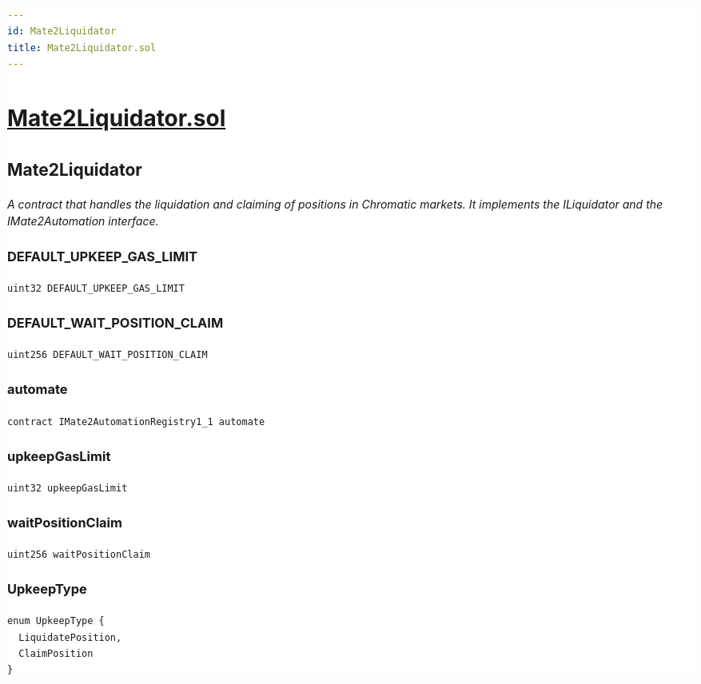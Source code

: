 ```yaml
---
id: Mate2Liquidator
title: Mate2Liquidator.sol
---
```

# [Mate2Liquidator.sol](https://github.com/chromatic-protocol/contracts/tree/main/contracts/core/automation/Mate2Liquidator.sol)

## Mate2Liquidator

_A contract that handles the liquidation and claiming of positions in Chromatic markets.
     It implements the ILiquidator and the IMate2Automation interface._

### DEFAULT_UPKEEP_GAS_LIMIT

```solidity
uint32 DEFAULT_UPKEEP_GAS_LIMIT
```

### DEFAULT_WAIT_POSITION_CLAIM

```solidity
uint256 DEFAULT_WAIT_POSITION_CLAIM
```

### automate

```solidity
contract IMate2AutomationRegistry1_1 automate
```

### upkeepGasLimit

```solidity
uint32 upkeepGasLimit
```

### waitPositionClaim

```solidity
uint256 waitPositionClaim
```

### UpkeepType

```solidity
enum UpkeepType {
  LiquidatePosition,
  ClaimPosition
}
```
